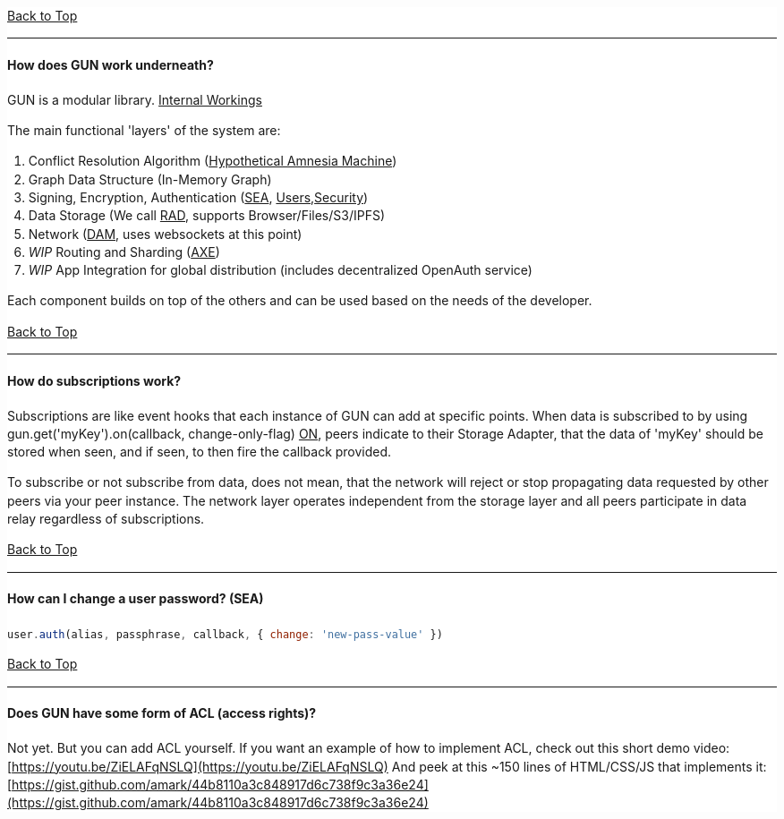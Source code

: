 <a href='FAQ#top'>Back to Top</a>
***

#### How does GUN work underneath?<a name="how-does-gun-work-underneath"></a>

GUN is a modular library. [Internal Workings](https://gun.eco/docs/javascript)

The main functional 'layers' of the system are:
1. Conflict Resolution Algorithm ([Hypothetical Amnesia Machine](https://gun.eco/docs/Hypothetical-Amnesia-Machine))
2. Graph Data Structure (In-Memory Graph)
3. Signing, Encryption, Authentication ([SEA](https://gun.eco/docs/SEA), [Users](https://gun.eco/docs/User),[Security](https://gun.eco/docs/Auth))
4. Data Storage (We call [RAD](https://gun.eco/docs/Radisk), supports Browser/Files/S3/IPFS)
5. Network ([DAM](https://gun.eco/docs/DAM), uses websockets at this point)
6. _WIP_ Routing and Sharding ([AXE](https://gun.eco/docs/AXE))
7. _WIP_ App Integration for global distribution (includes decentralized OpenAuth service)

Each component builds on top of the others and can be used based on the needs of the developer.

<a href='FAQ#top'>Back to Top</a>
***

#### How do subscriptions work?<a name="how-do-subscriptions-work"></a>

Subscriptions are like event hooks that each instance of GUN can add at specific points. 
When data is subscribed to by using gun.get('myKey').on(callback, change-only-flag) [ON](https://gun.eco/docs/API#on), peers indicate to their Storage Adapter, that the data of 'myKey' should be stored when seen, and if seen, to then fire the callback provided. 

To subscribe or not subscribe from data, does not mean, that the network will reject or stop propagating data requested by other peers via your peer instance. The network layer operates independent from the storage layer and all peers participate in data relay regardless of subscriptions.

<a href='FAQ#top'>Back to Top</a>
***

#### How can I change a user password? (SEA)<a name="how-can-i-change-a-user-password"></a>

```javascript
user.auth(alias, passphrase, callback, { change: 'new-pass-value' })
```

<a href='FAQ#top'>Back to Top</a>
***

#### Does GUN have some form of ACL (access rights)?<a name="acl"></a>

Not yet. But you can add ACL yourself.
If you want an example of how to implement ACL, check out this short demo video:
[https://youtu.be/ZiELAFqNSLQ](https://youtu.be/ZiELAFqNSLQ)
And peek at this ~150 lines of HTML/CSS/JS that implements it:
[https://gist.github.com/amark/44b8110a3c848917d6c738f9c3a36e24](https://gist.github.com/amark/44b8110a3c848917d6c738f9c3a36e24)
